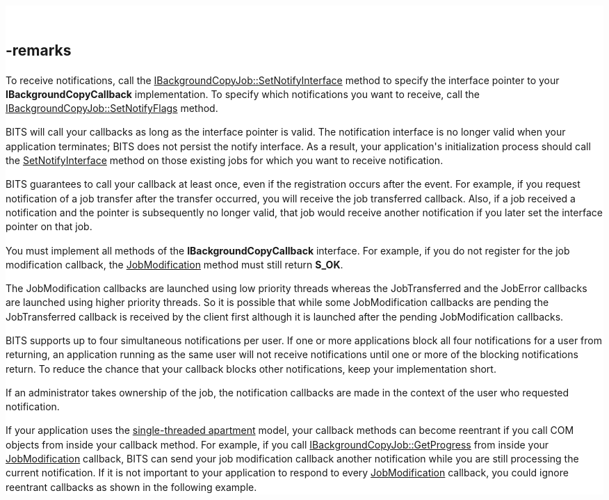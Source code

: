</td>
</tr>
</table> 


## -remarks



To receive notifications, call the 
<a href="https://msdn.microsoft.com/34d51546-ec27-471f-9da5-3bec7ed4e1ea">IBackgroundCopyJob::SetNotifyInterface</a> method to specify the interface pointer to your 
<b>IBackgroundCopyCallback</b> implementation. To specify which notifications you want to receive, call the 
<a href="https://msdn.microsoft.com/24aa6445-d7bd-4825-9121-402e63ae6f69">IBackgroundCopyJob::SetNotifyFlags</a> method.

BITS will call your callbacks as long as the interface pointer is valid. The notification interface is no longer valid when your application terminates; BITS does not persist the notify interface. As a result, your application's initialization process should call the 
<a href="https://msdn.microsoft.com/34d51546-ec27-471f-9da5-3bec7ed4e1ea">SetNotifyInterface</a> method on those existing jobs for which you want to receive notification.

BITS guarantees to call your callback at least once, even if the registration occurs after the event. For example, if you request notification of a job transfer after the transfer occurred, you will receive the job transferred callback. Also, if a job received a notification and the pointer is subsequently  no longer valid, that job would receive another notification if you later set the interface pointer on that job.

You must implement all methods of the 
<b>IBackgroundCopyCallback</b> interface. For example, if you do not register for the job modification callback, the <a href="https://msdn.microsoft.com/7614756d-92d1-4b71-a589-c0e39728a51c">JobModification</a> method must still return <b>S_OK</b>.

The JobModification callbacks are launched using low priority threads whereas the JobTransferred and the JobError callbacks are launched using higher priority threads. So it is possible that while some JobModification callbacks are pending the JobTransferred callback is received by the client first although it is launched after the pending JobModification callbacks.

BITS supports up to four simultaneous notifications per user. If one or more applications  block all four notifications for a user from returning, an application running as the same user will not receive  notifications until one or more of the blocking notifications return. To reduce the chance that your callback blocks other notifications, keep your implementation short.
			
			

If an administrator takes ownership of the job, the notification callbacks are made in the context of the user who requested notification.

If your application uses the <a href="https://msdn.microsoft.com/library/ms680112(v=VS.85).aspx">single-threaded apartment</a> model, your callback methods can become reentrant if you call COM objects from inside your callback method. For example, if you call <a href="https://msdn.microsoft.com/30aae990-1cc1-468b-9e5f-7ef5ce6eeb9a">IBackgroundCopyJob::GetProgress</a> from inside your <a href="https://msdn.microsoft.com/7614756d-92d1-4b71-a589-c0e39728a51c">JobModification</a> callback, BITS can send your job modification callback another notification while you are still processing the current notification. If it is not important to your application to respond to every <a href="https://msdn.microsoft.com/7614756d-92d1-4b71-a589-c0e39728a51c">JobModification</a> callback, you could ignore reentrant callbacks as shown in the following example. 
